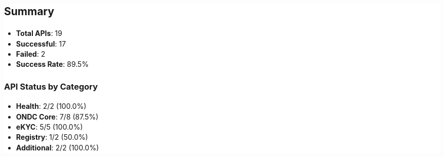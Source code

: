 
## Summary

- **Total APIs**: 19
- **Successful**: 17
- **Failed**: 2
- **Success Rate**: 89.5%

### API Status by Category

- **Health**: 2/2 (100.0%)
- **ONDC Core**: 7/8 (87.5%)
- **eKYC**: 5/5 (100.0%)
- **Registry**: 1/2 (50.0%)
- **Additional**: 2/2 (100.0%)
